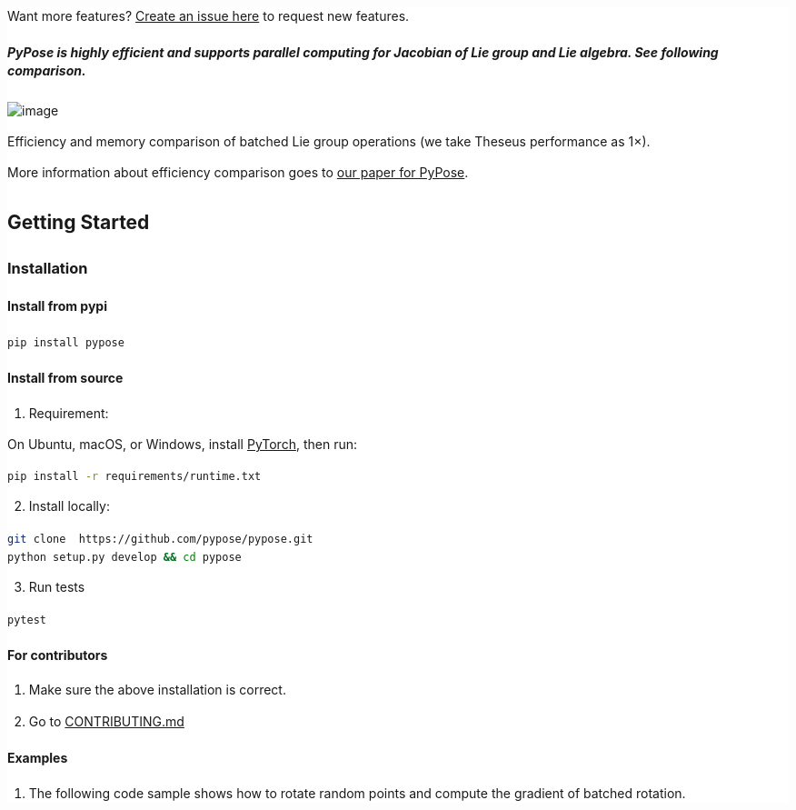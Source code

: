 Want more features? [Create an issue here](https://github.com/pypose/pypose/issues) to request new features.

##### PyPose is highly efficient and supports parallel computing for Jacobian of Lie group and Lie algebra. See following comparison.

<img width="1167" alt="image" src="https://user-images.githubusercontent.com/8695500/203210668-1a90224a-ae08-4d31-b9d1-e293be75ef3e.png">

Efficiency and memory comparison of batched Lie group operations (we take Theseus performance as 1×).

More information about efficiency comparison goes to [our paper for PyPose](https://arxiv.org/abs/2209.15428).

## Getting Started
    
### Installation

#### Install from **pypi**
```bash
pip install pypose
```

#### Install from source

1. Requirement:

On Ubuntu, macOS, or Windows, install [PyTorch](https://pytorch.org/), then run:

```bash
pip install -r requirements/runtime.txt
```

2. Install locally:

```bash
git clone  https://github.com/pypose/pypose.git
python setup.py develop && cd pypose
```

3. Run tests

```bash
pytest
```

####  For contributors

1. Make sure the above installation is correct. 

2. Go to [CONTRIBUTING.md](CONTRIBUTING.md)


#### Examples

1. The following code sample shows how to rotate random points and compute the gradient of batched rotation.
